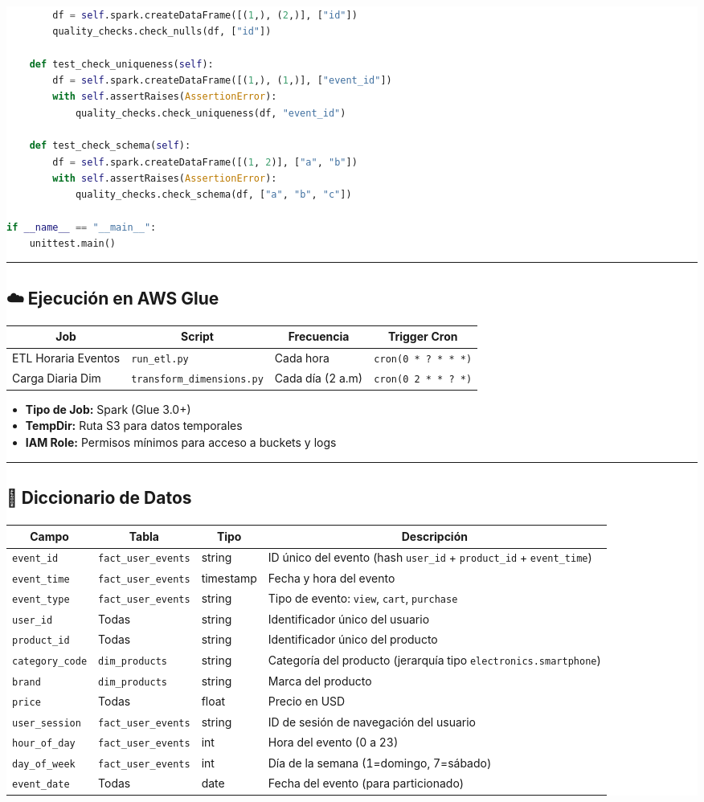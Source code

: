 ```python
        df = self.spark.createDataFrame([(1,), (2,)], ["id"])
        quality_checks.check_nulls(df, ["id"])

    def test_check_uniqueness(self):
        df = self.spark.createDataFrame([(1,), (1,)], ["event_id"])
        with self.assertRaises(AssertionError):
            quality_checks.check_uniqueness(df, "event_id")

    def test_check_schema(self):
        df = self.spark.createDataFrame([(1, 2)], ["a", "b"])
        with self.assertRaises(AssertionError):
            quality_checks.check_schema(df, ["a", "b", "c"])

if __name__ == "__main__":
    unittest.main()
```

---

## ☁️ Ejecución en AWS Glue

| Job                  | Script                      | Frecuencia       | Trigger Cron             |
|----------------------|-----------------------------|------------------|---------------------------|
| ETL Horaria Eventos  | `run_etl.py`                | Cada hora        | `cron(0 * ? * * *)`       |
| Carga Diaria Dim     | `transform_dimensions.py`   | Cada día (2 a.m) | `cron(0 2 * * ? *)`       |

- **Tipo de Job:** Spark (Glue 3.0+)
- **TempDir:** Ruta S3 para datos temporales
- **IAM Role:** Permisos mínimos para acceso a buckets y logs

---

## 📘 Diccionario de Datos

| Campo           | Tabla               | Tipo       | Descripción                                                 |
|------------------|----------------------|------------|-------------------------------------------------------------|
| `event_id`       | `fact_user_events`   | string     | ID único del evento (hash `user_id` + `product_id` + `event_time`) |
| `event_time`     | `fact_user_events`   | timestamp  | Fecha y hora del evento                                     |
| `event_type`     | `fact_user_events`   | string     | Tipo de evento: `view`, `cart`, `purchase`                 |
| `user_id`        | Todas                | string     | Identificador único del usuario                             |
| `product_id`     | Todas                | string     | Identificador único del producto                            |
| `category_code`  | `dim_products`       | string     | Categoría del producto (jerarquía tipo `electronics.smartphone`) |
| `brand`          | `dim_products`       | string     | Marca del producto                                          |
| `price`          | Todas                | float      | Precio en USD                                               |
| `user_session`   | `fact_user_events`   | string     | ID de sesión de navegación del usuario                      |
| `hour_of_day`    | `fact_user_events`   | int        | Hora del evento (0 a 23)                                    |
| `day_of_week`    | `fact_user_events`   | int        | Día de la semana (1=domingo, 7=sábado)                      |
| `event_date`     | Todas                | date       | Fecha del evento (para particionado)                        |
